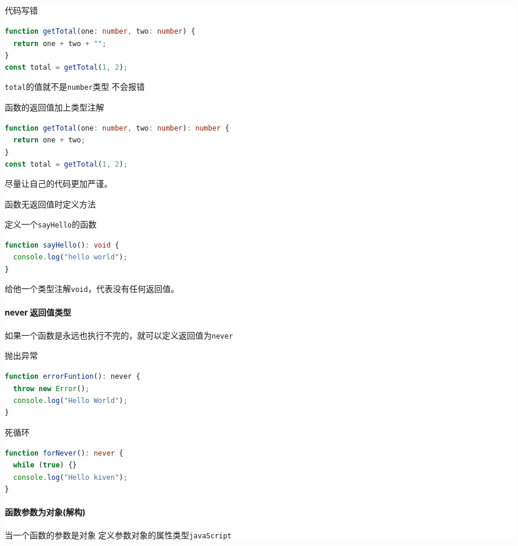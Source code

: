 代码写错

```typescript
function getTotal(one: number, two: number) {
  return one + two + "";
}
const total = getTotal(1, 2);
```

`total`的值就不是`number`类型  不会报错

函数的返回值加上类型注解

````typescript
function getTotal(one: number, two: number): number {
  return one + two;
}
const total = getTotal(1, 2);
````

尽量让自己的代码更加严谨。

函数无返回值时定义方法

定义一个`sayHello`的函数

````typescript
function sayHello(): void {
  console.log("hello world");
}
````

给他一个类型注解`void`，代表没有任何返回值。

#### never 返回值类型

如果一个函数是永远也执行不完的，就可以定义返回值为`never`

抛出异常

```js
function errorFuntion(): never {
  throw new Error();
  console.log("Hello World");
}
```

 死循环

`````typescript
function forNever(): never {
  while (true) {}
  console.log("Hello kiven");
}
`````

#### 函数参数为对象(解构)

当一个函数的参数是对象  定义参数对象的属性类型`javaScript`
